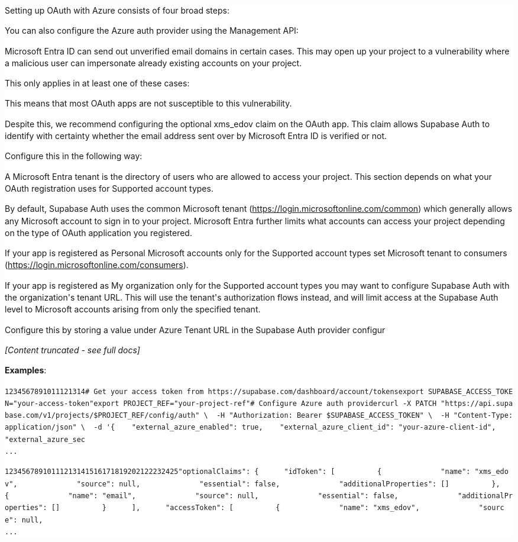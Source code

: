 Setting up OAuth with Azure consists of four broad steps:

You can also configure the Azure auth provider using the Management API:

Microsoft Entra ID can send out unverified email domains in certain cases. This may open up your project to a vulnerability where a malicious user can impersonate already existing accounts on your project.

This only applies in at least one of these cases:

This means that most OAuth apps are not susceptible to this vulnerability.

Despite this, we recommend configuring the optional xms_edov claim on the OAuth app. This claim allows Supabase Auth to identify with certainty whether the email address sent over by Microsoft Entra ID is verified or not.

Configure this in the following way:

A Microsoft Entra tenant is the directory of users who are allowed to access your project. This section depends on what your OAuth registration uses for Supported account types.

By default, Supabase Auth uses the common Microsoft tenant (https://login.microsoftonline.com/common) which generally allows any Microsoft account to sign in to your project. Microsoft Entra further limits what accounts can access your project depending on the type of OAuth application you registered.

If your app is registered as Personal Microsoft accounts only for the Supported account types set Microsoft tenant to consumers (https://login.microsoftonline.com/consumers).

If your app is registered as My organization only for the Supported account types you may want to configure Supabase Auth with the organization's tenant URL. This will use the tenant's authorization flows instead, and will limit access at the Supabase Auth level to Microsoft accounts arising from only the specified tenant.

Configure this by storing a value under Azure Tenant URL in the Supabase Auth provider configur

*[Content truncated - see full docs]*

**Examples**:

```text
1234567891011121314# Get your access token from https://supabase.com/dashboard/account/tokensexport SUPABASE_ACCESS_TOKEN="your-access-token"export PROJECT_REF="your-project-ref"# Configure Azure auth providercurl -X PATCH "https://api.supabase.com/v1/projects/$PROJECT_REF/config/auth" \  -H "Authorization: Bearer $SUPABASE_ACCESS_TOKEN" \  -H "Content-Type: application/json" \  -d '{    "external_azure_enabled": true,    "external_azure_client_id": "your-azure-client-id",    "external_azure_sec
...
```

```text
12345678910111213141516171819202122232425"optionalClaims": {      "idToken": [          {              "name": "xms_edov",              "source": null,              "essential": false,              "additionalProperties": []          },          {              "name": "email",              "source": null,              "essential": false,              "additionalProperties": []          }      ],      "accessToken": [          {              "name": "xms_edov",              "source": null,       
...
```

